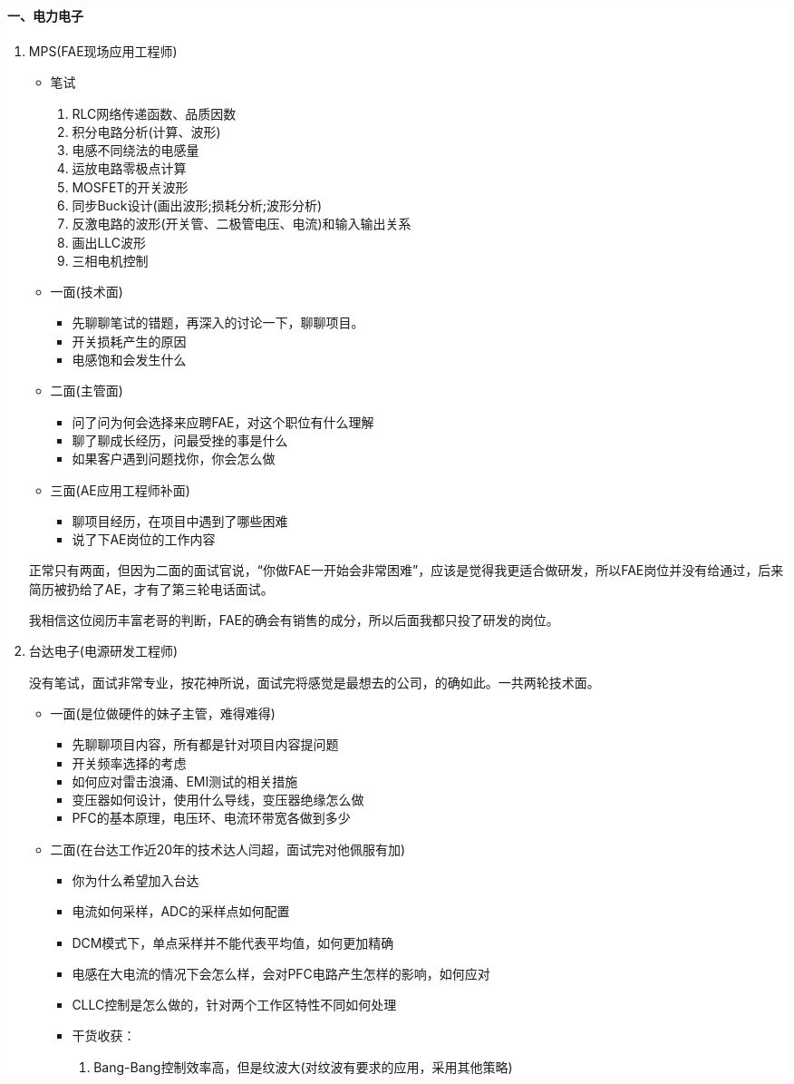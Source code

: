 #### 一、电力电子

1. MPS(FAE现场应用工程师)

   - 笔试
     1. RLC网络传递函数、品质因数
     2. 积分电路分析(计算、波形)
     3. 电感不同绕法的电感量
     4. 运放电路零极点计算
     5. MOSFET的开关波形
     6. 同步Buck设计(画出波形;损耗分析;波形分析)
     7. 反激电路的波形(开关管、二极管电压、电流)和输入输出关系
     8. 画出LLC波形
     9. 三相电机控制
   - 一面(技术面)
     - 先聊聊笔试的错题，再深入的讨论一下，聊聊项目。
     - 开关损耗产生的原因
     - 电感饱和会发生什么

   - 二面(主管面)
     - 问了问为何会选择来应聘FAE，对这个职位有什么理解
     - 聊了聊成长经历，问最受挫的事是什么
     - 如果客户遇到问题找你，你会怎么做

   - 三面(AE应用工程师补面)
     - 聊项目经历，在项目中遇到了哪些困难
     - 说了下AE岗位的工作内容

   正常只有两面，但因为二面的面试官说，“你做FAE一开始会非常困难”，应该是觉得我更适合做研发，所以FAE岗位并没有给通过，后来简历被扔给了AE，才有了第三轮电话面试。

   我相信这位阅历丰富老哥的判断，FAE的确会有销售的成分，所以后面我都只投了研发的岗位。



2. 台达电子(电源研发工程师)

   没有笔试，面试非常专业，按花神所说，面试完将感觉是最想去的公司，的确如此。一共两轮技术面。

   - 一面(是位做硬件的妹子主管，难得难得)
     - 先聊聊项目内容，所有都是针对项目内容提问题
     - 开关频率选择的考虑
     - 如何应对雷击浪涌、EMI测试的相关措施
     - 变压器如何设计，使用什么导线，变压器绝缘怎么做
     - PFC的基本原理，电压环、电流环带宽各做到多少

   - 二面(在台达工作近20年的技术达人闫超，面试完对他佩服有加)
     - 你为什么希望加入台达
     
     - 电流如何采样，ADC的采样点如何配置
     
     - DCM模式下，单点采样并不能代表平均值，如何更加精确
     
     - 电感在大电流的情况下会怎么样，会对PFC电路产生怎样的影响，如何应对
     
     - CLLC控制是怎么做的，针对两个工作区特性不同如何处理
     
     - 干货收获：
       1. Bang-Bang控制效率高，但是纹波大(对纹波有要求的应用，采用其他策略)
       
